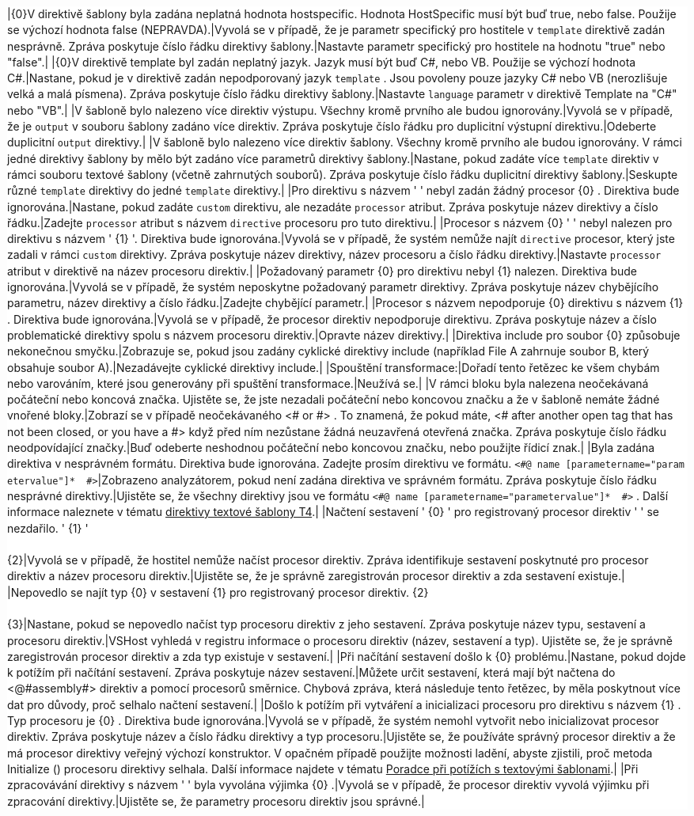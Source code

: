 |{0}V direktivě šablony byla zadána neplatná hodnota hostspecific. Hodnota HostSpecific musí být buď true, nebo false. Použije se výchozí hodnota false (NEPRAVDA).|Vyvolá se v případě, že je parametr specifický pro hostitele v `template` direktivě zadán nesprávně. Zpráva poskytuje číslo řádku direktivy šablony.|Nastavte parametr specifický pro hostitele na hodnotu "true" nebo "false".|
|{0}V direktivě template byl zadán neplatný jazyk. Jazyk musí být buď C#, nebo VB. Použije se výchozí hodnota C#.|Nastane, pokud je v direktivě zadán nepodporovaný jazyk `template` . Jsou povoleny pouze jazyky C# nebo VB (nerozlišuje velká a malá písmena). Zpráva poskytuje číslo řádku direktivy šablony.|Nastavte `language` parametr v direktivě Template na "C#" nebo "VB".|
|V šabloně bylo nalezeno více direktiv výstupu. Všechny kromě prvního ale budou ignorovány.|Vyvolá se v případě, že je `output` v souboru šablony zadáno více direktiv. Zpráva poskytuje číslo řádku pro duplicitní výstupní direktivu.|Odeberte duplicitní `output` direktivy.|
|V šabloně bylo nalezeno více direktiv šablony. Všechny kromě prvního ale budou ignorovány. V rámci jedné direktivy šablony by mělo být zadáno více parametrů direktivy šablony.|Nastane, pokud zadáte více `template` direktiv v rámci souboru textové šablony (včetně zahrnutých souborů). Zpráva poskytuje číslo řádku duplicitní direktivy šablony.|Seskupte různé `template` direktivy do jedné `template` direktivy.|
|Pro direktivu s názvem ' ' nebyl zadán žádný procesor {0} . Direktiva bude ignorována.|Nastane, pokud zadáte `custom` direktivu, ale nezadáte `processor` atribut. Zpráva poskytuje název direktivy a číslo řádku.|Zadejte `processor` atribut s názvem `directive` procesoru pro tuto direktivu.|
|Procesor s názvem {0} ' ' nebyl nalezen pro direktivu s názvem ' {1} '. Direktiva bude ignorována.|Vyvolá se v případě, že systém nemůže najít `directive` procesor, který jste zadali v rámci `custom` direktivy. Zpráva poskytuje název direktivy, název procesoru a číslo řádku direktivy.|Nastavte `processor` atribut v direktivě na název procesoru direktiv.|
|Požadovaný parametr {0} pro direktivu nebyl {1} nalezen. Direktiva bude ignorována.|Vyvolá se v případě, že systém neposkytne požadovaný parametr direktivy. Zpráva poskytuje název chybějícího parametru, název direktivy a číslo řádku.|Zadejte chybějící parametr.|
|Procesor s názvem nepodporuje {0} direktivu s názvem {1} . Direktiva bude ignorována.|Vyvolá se v případě, že procesor direktiv nepodporuje direktivu. Zpráva poskytuje název a číslo problematické direktivy spolu s názvem procesoru direktiv.|Opravte název direktivy.|
|Direktiva include pro soubor {0} způsobuje nekonečnou smyčku.|Zobrazuje se, pokud jsou zadány cyklické direktivy include (například File A zahrnuje soubor B, který obsahuje soubor A).|Nezadávejte cyklické direktivy include.|
|Spouštění transformace:|Dořadí tento řetězec ke všem chybám nebo varováním, které jsou generovány při spuštění transformace.|Neužívá se.|
|V rámci bloku byla nalezena neočekávaná počáteční nebo koncová značka. Ujistěte se, že jste nezadali počáteční nebo koncovou značku a že v šabloně nemáte žádné vnořené bloky.|Zobrazí se v případě neočekávaného \<# or #> . To znamená, že pokud máte, \<# after another open tag that has not been closed, or you have a #> když před ním nezůstane žádná neuzavřená otevřená značka. Zpráva poskytuje číslo řádku neodpovídající značky.|Buď odeberte neshodnou počáteční nebo koncovou značku, nebo použijte řídicí znak.|
|Byla zadána direktiva v nesprávném formátu. Direktiva bude ignorována. Zadejte prosím direktivu ve formátu. `<#@ name [parametername="parametervalue"]*  #>`|Zobrazeno analyzátorem, pokud není zadána direktiva ve správném formátu. Zpráva poskytuje číslo řádku nesprávné direktivy.|Ujistěte se, že všechny direktivy jsou ve formátu `<#@ name [parametername="parametervalue"]*  #>` . Další informace naleznete v tématu [direktivy textové šablony T4](../modeling/t4-text-template-directives.md).|
|Načtení sestavení ' {0} ' pro registrovaný procesor direktiv ' ' se nezdařilo. ' {1} '<br /><br /> {2}|Vyvolá se v případě, že hostitel nemůže načíst procesor direktiv. Zpráva identifikuje sestavení poskytnuté pro procesor direktiv a název procesoru direktiv.|Ujistěte se, že je správně zaregistrován procesor direktiv a zda sestavení existuje.|
|Nepovedlo se najít typ {0} v sestavení {1} pro registrovaný procesor direktiv. {2}<br /><br /> {3}|Nastane, pokud se nepovedlo načíst typ procesoru direktiv z jeho sestavení. Zpráva poskytuje název typu, sestavení a procesoru direktiv.|VSHost vyhledá v registru informace o procesoru direktiv (název, sestavení a typ). Ujistěte se, že je správně zaregistrován procesor direktiv a zda typ existuje v sestavení.|
|Při načítání sestavení došlo k {0} problému.|Nastane, pokud dojde k potížím při načítání sestavení. Zpráva poskytuje název sestavení.|Můžete určit sestavení, která mají být načtena do \<@#assembly#> direktiv a pomocí procesorů směrnice. Chybová zpráva, která následuje tento řetězec, by měla poskytnout více dat pro důvody, proč selhalo načtení sestavení.|
|Došlo k potížím při vytváření a inicializaci procesoru pro direktivu s názvem {1} . Typ procesoru je {0} . Direktiva bude ignorována.|Vyvolá se v případě, že systém nemohl vytvořit nebo inicializovat procesor direktiv. Zpráva poskytuje název a číslo řádku direktivy a typ procesoru.|Ujistěte se, že používáte správný procesor direktiv a že má procesor direktivy veřejný výchozí konstruktor. V opačném případě použijte možnosti ladění, abyste zjistili, proč metoda Initialize () procesoru direktivy selhala. Další informace najdete v tématu [Poradce při potížích s textovými šablonami](../modeling/debugging-a-t4-text-template.md).|
|Při zpracovávání direktivy s názvem ' ' byla vyvolána výjimka {0} .|Vyvolá se v případě, že procesor direktiv vyvolá výjimku při zpracování direktivy.|Ujistěte se, že parametry procesoru direktiv jsou správné.|